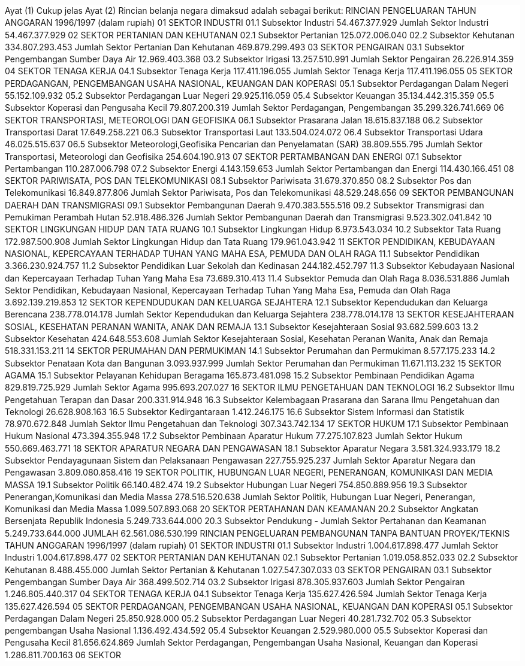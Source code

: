 Ayat (1) Cukup jelas Ayat (2) Rincian belanja negara dimaksud adalah sebagai berikut: RINCIAN PENGELUARAN TAHUN ANGGARAN 1996/1997 (dalam rupiah) 01 SEKTOR INDUSTRI 01.1 Subsektor Industri 54.467.377.929 Jumlah Sektor Industri 54.467.377.929 02 SEKTOR PERTANIAN DAN KEHUTANAN 02.1 Subsektor Pertanian 125.072.006.040 02.2 Subsektor Kehutanan 334.807.293.453 Jumlah Sektor Pertanian Dan Kehutanan 469.879.299.493 03 SEKTOR PENGAIRAN 03.1 Subsektor Pengembangan Sumber Daya Air 12.969.403.368 03.2 Subsektor Irigasi 13.257.510.991 Jumlah Sektor Pengairan 26.226.914.359 04 SEKTOR TENAGA KERJA 04.1 Subsektor Tenaga Kerja 117.411.196.055 Jumlah Sektor Tenaga Kerja 117.411.196.055 05 SEKTOR PERDAGANGAN, PENGEMBANGAN USAHA NASIONAL, KEUANGAN DAN KOPERASI 05.1 Subsektor Perdagangan Dalam Negeri 55.152.109.932 05.2 Subsektor Perdagangan Luar Negeri 29.925.116.059 05.4 Subsektor Keuangan 35.134.442.315.359 05.5 Subsektor Koperasi dan Pengusaha Kecil 79.807.200.319 Jumlah Sektor Perdagangan, Pengembangan 35.299.326.741.669 06 SEKTOR TRANSPORTASI, METEOROLOGI DAN GEOFISIKA 06.1 Subsektor Prasarana Jalan 18.615.837.188 06.2 Subsektor Transportasi Darat 17.649.258.221 06.3 Subsektor Transportasi Laut 133.504.024.072 06.4 Subsektor Transportasi Udara 46.025.515.637 06.5 Subsektor Meteorologi,Geofisika Pencarian dan Penyelamatan (SAR) 38.809.555.795 Jumlah Sektor Transportasi, Meteorologi dan Geofisika 254.604.190.913 07 SEKTOR PERTAMBANGAN DAN ENERGI 07.1 Subsektor Pertambangan 110.287.006.798 07.2 Subsektor Energi 4.143.159.653 Jumlah Sektor Pertambangan dan Energi 114.430.166.451 08 SEKTOR PARIWISATA, POS DAN TELEKOMUNIKASI 08.1 Subsektor Pariwisata 31.679.370.850 08.2 Subsektor Pos dan Telekomunikasi 16.849.877.806 Jumlah Sektor Pariwisata, Pos dan Telekomunikasi 48.529.248.656 09 SEKTOR PEMBANGUNAN DAERAH DAN TRANSMIGRASI 09.1 Subsektor Pembangunan Daerah 9.470.383.555.516 09.2 Subsektor Transmigrasi dan Pemukiman Perambah Hutan 52.918.486.326 Jumlah Sektor Pembangunan Daerah dan Transmigrasi 9.523.302.041.842 10 SEKTOR LINGKUNGAN HIDUP DAN TATA RUANG 10.1 Subsektor Lingkungan Hidup 6.973.543.034 10.2 Subsektor Tata Ruang 172.987.500.908 Jumlah Sektor Lingkungan Hidup dan Tata Ruang 179.961.043.942 11 SEKTOR PENDIDIKAN, KEBUDAYAAN NASIONAL, KEPERCAYAAN TERHADAP TUHAN YANG MAHA ESA, PEMUDA DAN OLAH RAGA 11.1 Subsektor Pendidikan 3.366.230.924.757 11.2 Subsektor Pendidikan Luar Sekolah dan Kedinasan 244.182.452.797 11.3 Subsektor Kebudayaan Nasional dan Kepercayaan Terhadap Tuhan Yang Maha Esa 73.689.310.413 11.4 Subsektor Pemuda dan Olah Raga 8.036.531.886 Jumlah Sektor Pendidikan, Kebudayaan Nasional, Kepercayaan Terhadap Tuhan Yang Maha Esa, Pemuda dan Olah Raga 3.692.139.219.853 12 SEKTOR KEPENDUDUKAN DAN KELUARGA SEJAHTERA 12.1 Subsektor Kependudukan dan Keluarga Berencana 238.778.014.178 Jumlah Sektor Kependudukan dan Keluarga Sejahtera 238.778.014.178 13 SEKTOR KESEJAHTERAAN SOSIAL, KESEHATAN PERANAN WANITA, ANAK DAN REMAJA 13.1 Subsektor Kesejahteraan Sosial 93.682.599.603 13.2 Subsektor Kesehatan 424.648.553.608 Jumlah Sektor Kesejahteraan Sosial, Kesehatan Peranan Wanita, Anak dan Remaja 518.331.153.211 14 SEKTOR PERUMAHAN DAN PERMUKIMAN 14.1 Subsektor Perumahan dan Permukiman 8.577.175.233 14.2 Subsektor Penataan Kota dan Bangunan 3.093.937.999 Jumlah Sektor Perumahan dan Permukiman 11.671.113.232 15 SEKTOR AGAMA 15.1 Subsektor Pelayanan Kehidupan Beragama 165.873.481.098 15.2 Subsektor Pembinaan Pendidikan Agama 829.819.725.929 Jumlah Sektor Agama 995.693.207.027 16 SEKTOR ILMU PENGETAHUAN DAN TEKNOLOGI 16.2 Subsektor Ilmu Pengetahuan Terapan dan Dasar 200.331.914.948 16.3 Subsektor Kelembagaan Prasarana dan Sarana Ilmu Pengetahuan dan Teknologi 26.628.908.163 16.5 Subsektor Kedirgantaraan 1.412.246.175 16.6 Subsektor Sistem Informasi dan Statistik 78.970.672.848 Jumlah Sektor Ilmu Pengetahuan dan Teknologi 307.343.742.134 17 SEKTOR HUKUM 17.1 Subsektor Pembinaan Hukum Nasional 473.394.355.948 17.2 Subsektor Pembinaan Aparatur Hukum 77.275.107.823 Jumlah Sektor Hukum 550.669.463.771 18 SEKTOR APARATUR NEGARA DAN PENGAWASAN 18.1 Subsektor Aparatur Negara 3.581.324.933.179 18.2 Subsektor Pendayagunaan Sistem dan Pelaksanaan Pengawasan 227.755.925.237 Jumlah Sektor Aparatur Negara dan Pengawasan 3.809.080.858.416 19 SEKTOR POLITIK, HUBUNGAN LUAR NEGERI, PENERANGAN, KOMUNIKASI DAN MEDIA MASSA 19.1 Subsektor Politik 66.140.482.474 19.2 Subsektor Hubungan Luar Negeri 754.850.889.956 19.3 Subsektor Penerangan,Komunikasi dan Media Massa 278.516.520.638 Jumlah Sektor Politik, Hubungan Luar Negeri, Penerangan, Komunikasi dan Media Massa 1.099.507.893.068 20 SEKTOR PERTAHANAN DAN KEAMANAN 20.2 Subsektor Angkatan Bersenjata Republik Indonesia 5.249.733.644.000 20.3 Subsektor Pendukung - Jumlah Sektor Pertahanan dan Keamanan 5.249.733.644.000 JUMLAH 62.561.086.530.199 RINCIAN PENGELUARAN PEMBANGUNAN TANPA BANTUAN PROYEK/TEKNIS TAHUN ANGGARAN 1996/1997 (dalam rupiah) 01 SEKTOR INDUSTRI 01.1 Subsektor Industri 1.004.617.898.477 Jumlah Sektor Industri 1.004.617.898.477 02 SEKTOR PERTANIAN DAN KEHUTANAN 02.1 Subsektor Pertanian 1.019.058.852.033 02.2 Subsektor Kehutanan 8.488.455.000 Jumlah Sektor Pertanian & Kehutanan 1.027.547.307.033 03 SEKTOR PENGAIRAN 03.1 Subsektor Pengembangan Sumber Daya Air 368.499.502.714 03.2 Subsektor Irigasi 878.305.937.603 Jumlah Sektor Pengairan 1.246.805.440.317 04 SEKTOR TENAGA KERJA 04.1 Subsektor Tenaga Kerja 135.627.426.594 Jumlah Sektor Tenaga Kerja 135.627.426.594 05 SEKTOR PERDAGANGAN, PENGEMBANGAN USAHA NASIONAL, KEUANGAN DAN KOPERASI 05.1 Subsektor Perdagangan Dalam Negeri 25.850.928.000 05.2 Subsektor Perdagangan Luar Negeri 40.281.732.702 05.3 Subsektor pengembangan Usaha Nasional 1.136.492.434.592 05.4 Subsektor Keuangan 2.529.980.000 05.5 Subsektor Koperasi dan Pengusaha Kecil 81.656.624.869 Jumlah Sektor Perdagangan, Pengembangan Usaha Nasional, Keuangan dan Koperasi 1.286.811.700.163 06 SEKTOR